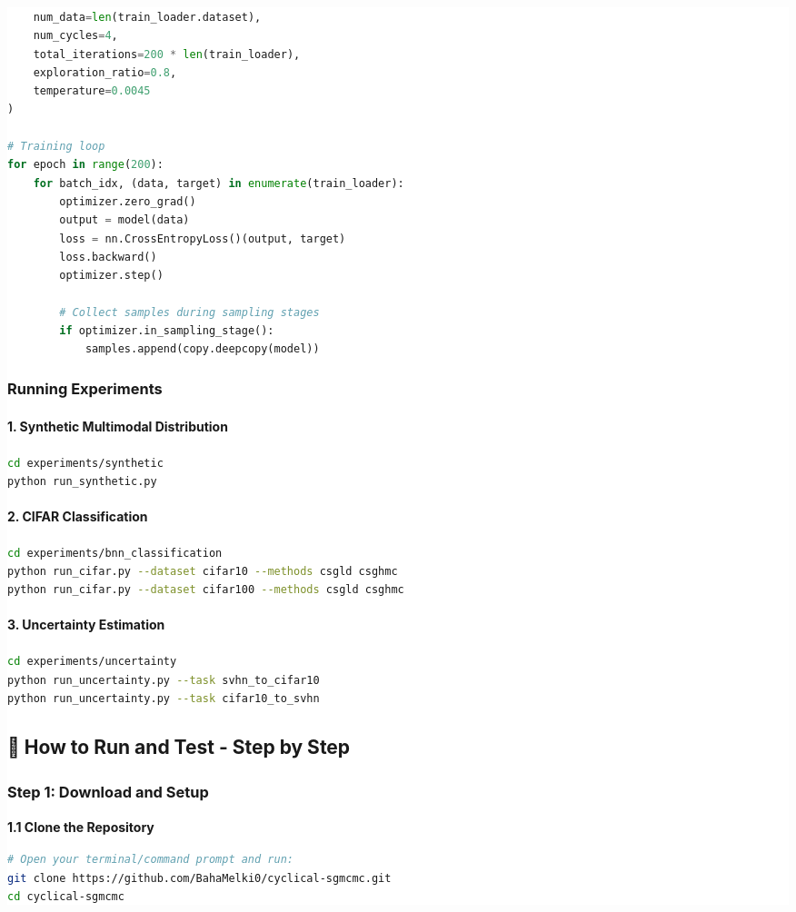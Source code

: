 ```python
    num_data=len(train_loader.dataset),
    num_cycles=4,
    total_iterations=200 * len(train_loader),
    exploration_ratio=0.8,
    temperature=0.0045
)

# Training loop
for epoch in range(200):
    for batch_idx, (data, target) in enumerate(train_loader):
        optimizer.zero_grad()
        output = model(data)
        loss = nn.CrossEntropyLoss()(output, target)
        loss.backward()
        optimizer.step()
        
        # Collect samples during sampling stages
        if optimizer.in_sampling_stage():
            samples.append(copy.deepcopy(model))
```

### Running Experiments

#### 1. Synthetic Multimodal Distribution
```bash
cd experiments/synthetic
python run_synthetic.py
```

#### 2. CIFAR Classification
```bash
cd experiments/bnn_classification
python run_cifar.py --dataset cifar10 --methods csgld csghmc
python run_cifar.py --dataset cifar100 --methods csgld csghmc
```

#### 3. Uncertainty Estimation
```bash
cd experiments/uncertainty
python run_uncertainty.py --task svhn_to_cifar10
python run_uncertainty.py --task cifar10_to_svhn
```

## 🔧 How to Run and Test - Step by Step

### Step 1: Download and Setup

**1.1 Clone the Repository**
```bash
# Open your terminal/command prompt and run:
git clone https://github.com/BahaMelki0/cyclical-sgmcmc.git
cd cyclical-sgmcmc
```

